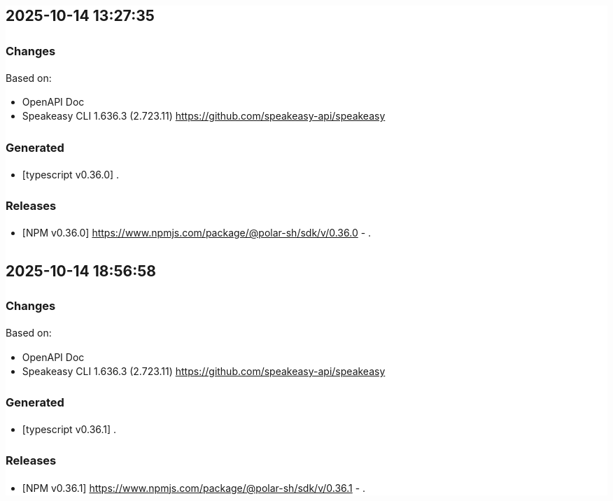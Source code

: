 ## 2025-10-14 13:27:35
### Changes
Based on:
- OpenAPI Doc  
- Speakeasy CLI 1.636.3 (2.723.11) https://github.com/speakeasy-api/speakeasy
### Generated
- [typescript v0.36.0] .
### Releases
- [NPM v0.36.0] https://www.npmjs.com/package/@polar-sh/sdk/v/0.36.0 - .

## 2025-10-14 18:56:58
### Changes
Based on:
- OpenAPI Doc  
- Speakeasy CLI 1.636.3 (2.723.11) https://github.com/speakeasy-api/speakeasy
### Generated
- [typescript v0.36.1] .
### Releases
- [NPM v0.36.1] https://www.npmjs.com/package/@polar-sh/sdk/v/0.36.1 - .